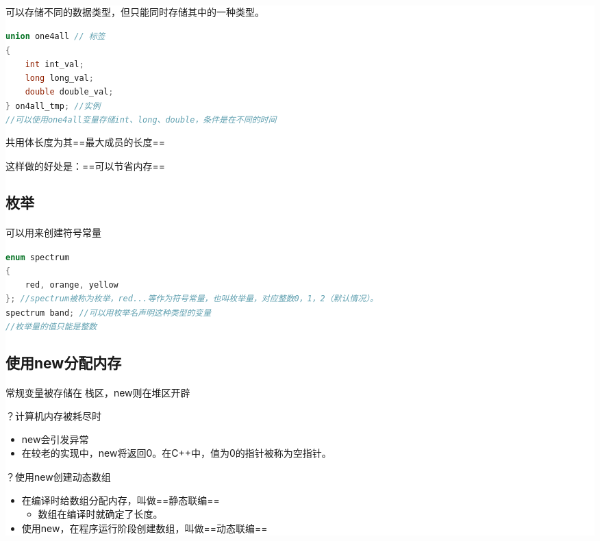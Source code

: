 

可以存储不同的数据类型，但只能同时存储其中的一种类型。

```C++
union one4all // 标签
{
	int int_val;
	long long_val;
	double double_val;
} on4all_tmp; //实例
//可以使用one4all变量存储int、long、double，条件是在不同的时间
```



共用体长度为其==最大成员的长度==

这样做的好处是：==可以节省内存==





## 枚举



可以用来创建符号常量



```C++
enum spectrum 
{
    red, orange, yellow
}; //spectrum被称为枚举，red...等作为符号常量，也叫枚举量，对应整数0，1，2（默认情况）。
spectrum band; //可以用枚举名声明这种类型的变量
//枚举量的值只能是整数
```



## 使用new分配内存



常规变量被存储在 栈区，new则在堆区开辟



？计算机内存被耗尽时

- new会引发异常
- 在较老的实现中，new将返回0。在C++中，值为0的指针被称为空指针。



？使用new创建动态数组

- 在编译时给数组分配内存，叫做==静态联编==
  - 数组在编译时就确定了长度。
- 使用new，在程序运行阶段创建数组，叫做==动态联编==

